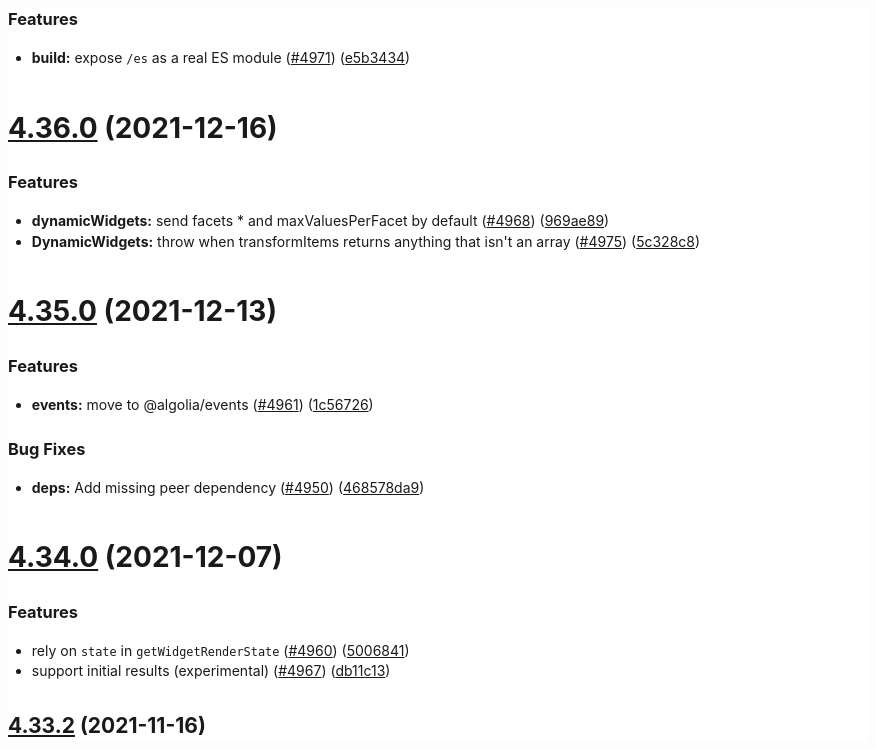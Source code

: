 ### Features

- **build:** expose `/es` as a real ES module ([#4971](https://github.com/algolia/instantsearch/issues/4971)) ([e5b3434](https://github.com/algolia/instantsearch/commit/e5b343490921f70736e11a7758bdc7a3aeed6d69))

# [4.36.0](https://github.com/algolia/instantsearch/compare/v4.35.0...v4.36.0) (2021-12-16)

### Features

- **dynamicWidgets:** send facets \* and maxValuesPerFacet by default ([#4968](https://github.com/algolia/instantsearch/issues/4968)) ([969ae89](https://github.com/algolia/instantsearch/commit/969ae8980f7c8a055bb4c6c5967d04744644f555))
- **DynamicWidgets:** throw when transformItems returns anything that isn't an array ([#4975](https://github.com/algolia/instantsearch/issues/4975)) ([5c328c8](https://github.com/algolia/instantsearch/commit/5c328c85428eb9a5c1450fd01154751f4e0ea2fa))

# [4.35.0](https://github.com/algolia/instantsearch/compare/v4.34.0...v4.35.0) (2021-12-13)

### Features

- **events:** move to @algolia/events ([#4961](https://github.com/algolia/instantsearch/issues/4961)) ([1c56726](https://github.com/algolia/instantsearch/commit/1c5672640c65d7ed6f6e381a3162e508bdda44f3))

### Bug Fixes

- **deps:** Add missing peer dependency ([#4950](https://github.com/algolia/instantsearch/issues/4950)) ([468578da9](https://github.com/algolia/instantsearch/commit/468578da948a12224c892fd12cba4c880aa7b25f))

# [4.34.0](https://github.com/algolia/instantsearch/compare/v4.33.2...v4.34.0) (2021-12-07)

### Features

- rely on `state` in `getWidgetRenderState` ([#4960](https://github.com/algolia/instantsearch/issues/4960)) ([5006841](https://github.com/algolia/instantsearch/commit/50068417e5e7211802bc717b582946f6e630d7ac))
- support initial results (experimental) ([#4967](https://github.com/algolia/instantsearch/issues/4967)) ([db11c13](https://github.com/algolia/instantsearch/commit/db11c13ea55433491f5e924633bff12a303c1bc6))

## [4.33.2](https://github.com/algolia/instantsearch/compare/v4.33.1...v4.33.2) (2021-11-16)
